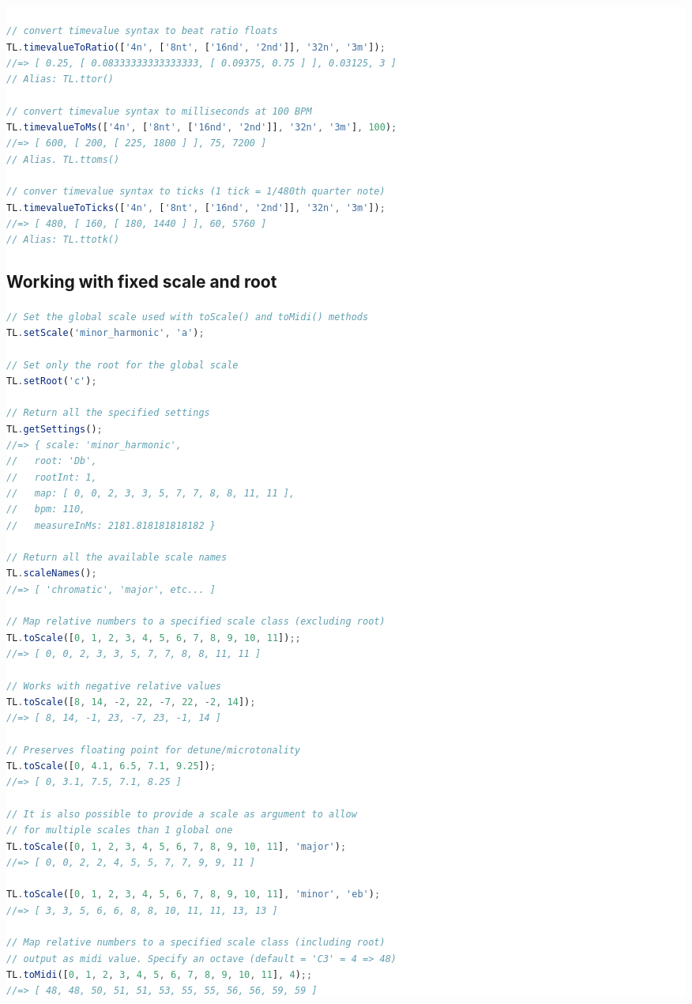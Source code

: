 ```js

// convert timevalue syntax to beat ratio floats
TL.timevalueToRatio(['4n', ['8nt', ['16nd', '2nd']], '32n', '3m']);
//=> [ 0.25, [ 0.08333333333333333, [ 0.09375, 0.75 ] ], 0.03125, 3 ] 
// Alias: TL.ttor()

// convert timevalue syntax to milliseconds at 100 BPM
TL.timevalueToMs(['4n', ['8nt', ['16nd', '2nd']], '32n', '3m'], 100);
//=> [ 600, [ 200, [ 225, 1800 ] ], 75, 7200 ] 
// Alias. TL.ttoms()

// conver timevalue syntax to ticks (1 tick = 1/480th quarter note)
TL.timevalueToTicks(['4n', ['8nt', ['16nd', '2nd']], '32n', '3m']);
//=> [ 480, [ 160, [ 180, 1440 ] ], 60, 5760 ]
// Alias: TL.ttotk()
```

## Working with fixed scale and root

```js
// Set the global scale used with toScale() and toMidi() methods
TL.setScale('minor_harmonic', 'a');

// Set only the root for the global scale
TL.setRoot('c');

// Return all the specified settings
TL.getSettings();
//=> { scale: 'minor_harmonic',
//   root: 'Db',
//   rootInt: 1,
//   map: [ 0, 0, 2, 3, 3, 5, 7, 7, 8, 8, 11, 11 ],
//   bpm: 110,
//   measureInMs: 2181.818181818182 }

// Return all the available scale names
TL.scaleNames();
//=> [ 'chromatic', 'major', etc... ] 

// Map relative numbers to a specified scale class (excluding root)
TL.toScale([0, 1, 2, 3, 4, 5, 6, 7, 8, 9, 10, 11]);;
//=> [ 0, 0, 2, 3, 3, 5, 7, 7, 8, 8, 11, 11 ] 

// Works with negative relative values
TL.toScale([8, 14, -2, 22, -7, 22, -2, 14]);
//=> [ 8, 14, -1, 23, -7, 23, -1, 14 ] 

// Preserves floating point for detune/microtonality
TL.toScale([0, 4.1, 6.5, 7.1, 9.25]);
//=> [ 0, 3.1, 7.5, 7.1, 8.25 ] 

// It is also possible to provide a scale as argument to allow 
// for multiple scales than 1 global one
TL.toScale([0, 1, 2, 3, 4, 5, 6, 7, 8, 9, 10, 11], 'major');
//=> [ 0, 0, 2, 2, 4, 5, 5, 7, 7, 9, 9, 11 ]

TL.toScale([0, 1, 2, 3, 4, 5, 6, 7, 8, 9, 10, 11], 'minor', 'eb');
//=> [ 3, 3, 5, 6, 6, 8, 8, 10, 11, 11, 13, 13 ]

// Map relative numbers to a specified scale class (including root)
// output as midi value. Specify an octave (default = 'C3' = 4 => 48)
TL.toMidi([0, 1, 2, 3, 4, 5, 6, 7, 8, 9, 10, 11], 4);;
//=> [ 48, 48, 50, 51, 51, 53, 55, 55, 56, 56, 59, 59 ] 
```